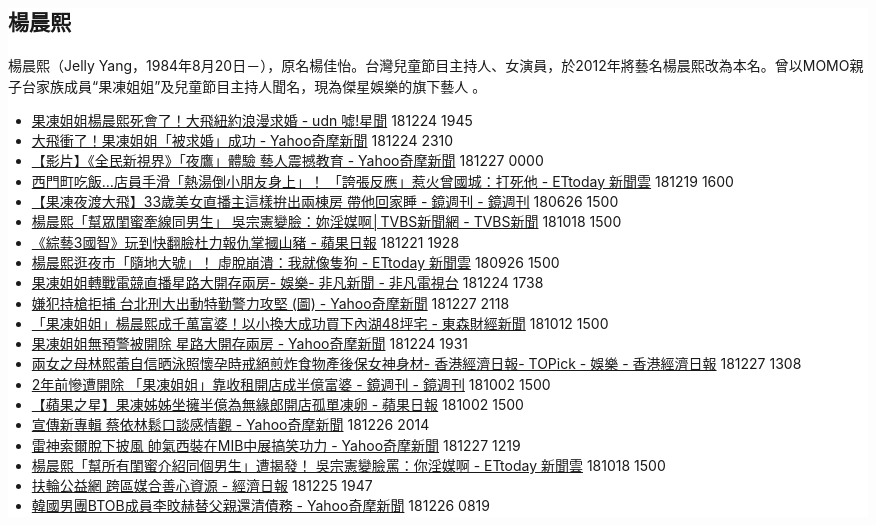
## 楊晨熙

楊晨熙（Jelly Yang，1984年8月20日－），原名楊佳怡。台灣兒童節目主持人、女演員，於2012年將藝名楊晨熙改為本名。曾以MOMO親子台家族成員“果凍姐姐”及兒童節目主持人聞名，現為傑星娛樂的旗下藝人 。
- [果凍姐姐楊晨熙死會了！大飛紐約浪漫求婚 - udn 噓!星聞](https://stars.udn.com/star/story/10091/3555603 "果凍姐姐楊晨熙死會了！大飛紐約浪漫求婚 - udn 噓!星聞") 181224 1945
- [大飛衝了！果凍姐姐「被求婚」成功 - Yahoo奇摩新聞](https://tw.news.yahoo.com/%E5%A4%A7%E9%A3%9B%E8%A1%9D%E4%BA%86-%E6%9E%9C%E5%87%8D%E5%A7%90%E5%A7%90%E7%BE%8E%E5%9C%8B%E8%A2%AB%E6%B1%82%E5%A9%9A%E6%88%90%E5%8A%9F-130004439.html "大飛衝了！果凍姐姐「被求婚」成功 - Yahoo奇摩新聞") 181224 2310
- [【影片】《全民新視界》「夜鷹」體驗 藝人震撼教育 - Yahoo奇摩新聞](https://tw.news.yahoo.com/%E5%BD%B1%E7%89%87-%E5%85%A8%E6%B0%91%E6%96%B0%E8%A6%96%E7%95%8C-%E5%A4%9C%E9%B7%B9-%E9%AB%94%E9%A9%97-%E8%97%9D%E4%BA%BA%E9%9C%87%E6%92%BC%E6%95%99%E8%82%B2-160000106.html "【影片】《全民新視界》「夜鷹」體驗 藝人震撼教育 - Yahoo奇摩新聞") 181227 0000
- [西門町吃飯…店員手滑「熱湯倒小朋友身上」！ 「誇張反應」惹火曾國城：打死他 - ETtoday 新聞雲](https://star.ettoday.net/news/1335003 "西門町吃飯…店員手滑「熱湯倒小朋友身上」！ 「誇張反應」惹火曾國城：打死他 - ETtoday 新聞雲") 181219 1600
- [【果凍夜渡大飛】33歲美女直播主這樣拚出兩棟房 帶他回家睡 - 鏡週刊 - 鏡週刊](https://www.mirrormedia.mg/story/20180626ent012/ "【果凍夜渡大飛】33歲美女直播主這樣拚出兩棟房 帶他回家睡 - 鏡週刊 - 鏡週刊") 180626 1500
- [楊晨熙「幫眾閨蜜牽線同男生」 吳宗憲變臉：妳淫媒啊│TVBS新聞網 - TVBS新聞](https://news.tvbs.com.tw/entertainment/1012055 "楊晨熙「幫眾閨蜜牽線同男生」 吳宗憲變臉：妳淫媒啊│TVBS新聞網 - TVBS新聞") 181018 1500
- [《綜藝3國智》玩到快翻臉杜力報仇掌摑山豬 - 蘋果日報](https://tw.appledaily.com/new/realtime/20181221/1487735/ "《綜藝3國智》玩到快翻臉杜力報仇掌摑山豬 - 蘋果日報") 181221 1928
- [楊晨熙逛夜市「隨地大號」！ 虛脫崩潰：我就像隻狗 - ETtoday 新聞雲](https://star.ettoday.net/news/1267127 "楊晨熙逛夜市「隨地大號」！ 虛脫崩潰：我就像隻狗 - ETtoday 新聞雲") 180926 1500
- [果凍姐姐轉戰電競直播星路大開存兩房- 娛樂- 非凡新聞 - 非凡電視台](http://www.ustv.com.tw/UstvMedia/news/102/20181224A134 "果凍姐姐轉戰電競直播星路大開存兩房- 娛樂- 非凡新聞 - 非凡電視台") 181224 1738
- [嫌犯持槍拒捕 台北刑大出動特勤警力攻堅 (圖) - Yahoo奇摩新聞](https://tw.news.yahoo.com/%E5%AB%8C%E7%8A%AF%E6%8C%81%E6%A7%8D%E6%8B%92%E6%8D%95-%E5%8F%B0%E5%8C%97%E5%88%91%E5%A4%A7%E5%87%BA%E5%8B%95%E7%89%B9%E5%8B%A4%E8%AD%A6%E5%8A%9B%E6%94%BB%E5%A0%85-%E5%9C%96-131804066.html "嫌犯持槍拒捕 台北刑大出動特勤警力攻堅 (圖) - Yahoo奇摩新聞") 181227 2118
- [「果凍姐姐」楊晨熙成千萬富婆！以小換大成功買下內湖48坪宅 - 東森財經新聞](https://fnc.ebc.net.tw/FncNews/house/54911 "「果凍姐姐」楊晨熙成千萬富婆！以小換大成功買下內湖48坪宅 - 東森財經新聞") 181012 1500
- [果凍姐姐無預警被開除 星路大開存兩房 - Yahoo奇摩新聞](https://tw.news.yahoo.com/video/%E6%9E%9C%E5%87%8D%E5%A7%90%E5%A7%90%E7%84%A1%E9%A0%90%E8%AD%A6%E8%A2%AB%E9%96%8B%E9%99%A4-%E6%98%9F%E8%B7%AF%E5%A4%A7%E9%96%8B%E5%AD%98%E5%85%A9%E6%88%BF-113100123.html "果凍姐姐無預警被開除 星路大開存兩房 - Yahoo奇摩新聞") 181224 1931
- [兩女之母林熙蕾自信晒泳照懷孕時戒絕煎炸食物產後保女神身材- 香港經濟日報- TOPick - 娛樂 - 香港經濟日報](https://topick.hket.com/article/2238247/%E5%85%A9%E5%A5%B3%E4%B9%8B%E6%AF%8D%E6%9E%97%E7%86%99%E8%95%BE%E8%87%AA%E4%BF%A1%E6%99%92%E6%B3%B3%E7%85%A7%E3%80%80%E6%87%B7%E5%AD%95%E6%99%82%E6%88%92%E7%B5%95%E7%85%8E%E7%82%B8%E9%A3%9F%E7%89%A9%E7%94%A2%E5%BE%8C%E4%BF%9D%E5%A5%B3%E7%A5%9E%E8%BA%AB%E6%9D%90 "兩女之母林熙蕾自信晒泳照懷孕時戒絕煎炸食物產後保女神身材- 香港經濟日報- TOPick - 娛樂 - 香港經濟日報") 181227 1308
- [2年前慘遭開除 「果凍姐姐」靠收租開店成半億富婆 - 鏡週刊 - 鏡週刊](https://www.mirrormedia.mg/story/20181002edi004 "2年前慘遭開除 「果凍姐姐」靠收租開店成半億富婆 - 鏡週刊 - 鏡週刊") 181002 1500
- [【蘋果之星】果凍姊姊坐擁半億為無緣郎開店孤單凍卵 - 蘋果日報](https://tw.appledaily.com/new/realtime/20181002/1439510/ "【蘋果之星】果凍姊姊坐擁半億為無緣郎開店孤單凍卵 - 蘋果日報") 181002 1500
- [宣傳新專輯 蔡依林鬆口談感情觀 - Yahoo奇摩新聞](https://tw.news.yahoo.com/%E5%AE%A3%E5%82%B3%E6%96%B0%E5%B0%88%E8%BC%AF-%E8%94%A1%E4%BE%9D%E6%9E%97%E9%AC%86%E5%8F%A3%E8%AB%87%E6%84%9F%E6%83%85%E8%A7%80-121400827.html "宣傳新專輯 蔡依林鬆口談感情觀 - Yahoo奇摩新聞") 181226 2014
- [雷神索爾脫下披風 帥氣西裝在MIB中展搞笑功力 - Yahoo奇摩新聞](https://tw.news.yahoo.com/video/%E9%9B%B7%E7%A5%9E%E7%B4%A2%E7%88%BE%E8%84%AB%E4%B8%8B%E6%8A%AB%E9%A2%A8-%E5%B8%A5%E6%B0%A3%E8%A5%BF%E8%A3%9D%E5%9C%A8mib%E4%B8%AD%E5%B1%95%E6%90%9E%E7%AC%91%E5%8A%9F%E5%8A%9B-041326573.html "雷神索爾脫下披風 帥氣西裝在MIB中展搞笑功力 - Yahoo奇摩新聞") 181227 1219
- [楊晨熙「幫所有閨蜜介紹同個男生」遭揭發！ 吳宗憲變臉罵：你淫媒啊 - ETtoday 新聞雲](https://star.ettoday.net/news/1284029 "楊晨熙「幫所有閨蜜介紹同個男生」遭揭發！ 吳宗憲變臉罵：你淫媒啊 - ETtoday 新聞雲") 181018 1500
- [扶輪公益網 跨區媒合善心資源 - 經濟日報](https://money.udn.com/money/story/6722/3557750 "扶輪公益網 跨區媒合善心資源 - 經濟日報") 181225 1947
- [韓國男團BTOB成員李旼赫替父親還清債務 - Yahoo奇摩新聞](https://tw.news.yahoo.com/%E9%9F%93%E5%9C%8B%E7%94%B7%E5%9C%98btob%E6%88%90%E5%93%A1%E6%9D%8E%E6%97%BC%E8%B5%AB%E6%9B%BF%E7%88%B6%E8%A6%AA%E9%82%84%E6%B8%85%E5%82%B5%E5%8B%99-001941614.html "韓國男團BTOB成員李旼赫替父親還清債務 - Yahoo奇摩新聞") 181226 0819

